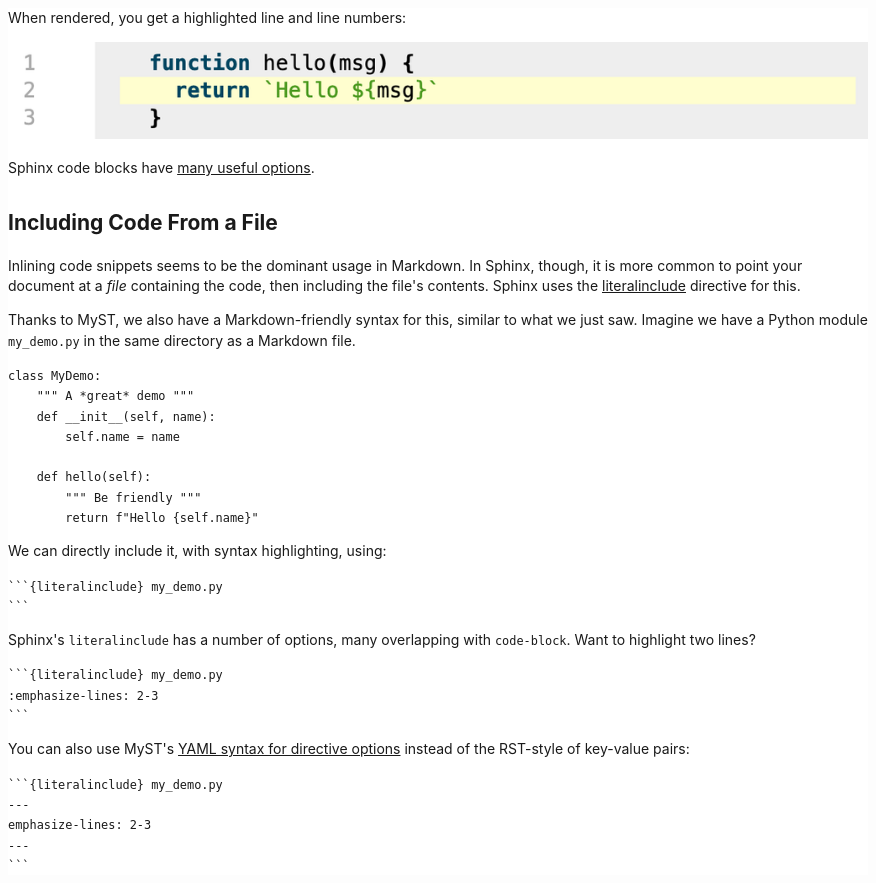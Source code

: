 When rendered, you get a highlighted line and line numbers:

![JavaScript Code Block](javascript_code_block.png)

Sphinx code blocks have [many useful options](https://www.sphinx-doc.org/en/master/usage/restructuredtext/directives.html#directive-code-block).

## Including Code From a File

Inlining code snippets seems to be the dominant usage in Markdown.
In Sphinx, though, it is more common to point your document at a *file* containing the code, then including the file's contents.
Sphinx uses the [literalinclude](https://www.sphinx-doc.org/en/master/usage/restructuredtext/directives.html#directive-literalinclude) directive for this.

Thanks to MyST, we also have a Markdown-friendly syntax for this, similar to what we just saw.
Imagine we have a Python module `my_demo.py` in the same directory as a Markdown file.

```
class MyDemo:
    """ A *great* demo """
    def __init__(self, name):
        self.name = name

    def hello(self):
        """ Be friendly """
        return f"Hello {self.name}"
```

We can directly include it, with syntax highlighting, using:

~~~
```{literalinclude} my_demo.py
```
~~~

Sphinx's `literalinclude` has a number of options, many overlapping with `code-block`.
Want to highlight two lines?

~~~
```{literalinclude} my_demo.py
:emphasize-lines: 2-3
```
~~~

You can also use MyST's [YAML syntax for directive options](https://myst-parser.readthedocs.io/en/latest/api/directive.html?highlight=yaml#module-myst_parser.parse_directives) instead of the RST-style of key-value pairs:

~~~
```{literalinclude} my_demo.py
---
emphasize-lines: 2-3
---
```
~~~
